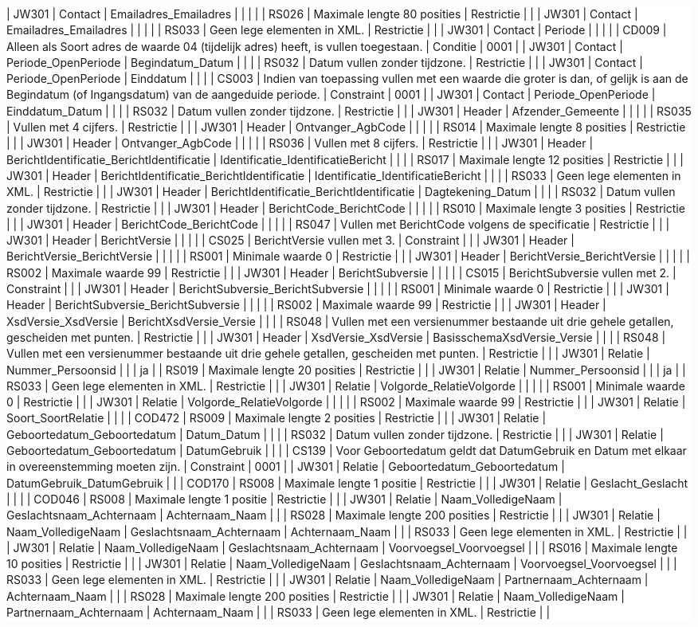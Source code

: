 | JW301 | Contact | Emailadres_Emailadres |  |  |  |  | RS026 | Maximale lengte 80 posities | Restrictie |  |
| JW301 | Contact | Emailadres_Emailadres |  |  |  |  | RS033 | Geen lege elementen in XML. | Restrictie |  |
| JW301 | Contact | Periode |  |  |  |  | CD009 | Alleen als Soort adres de waarde 04 (tijdelijk adres) heeft, is vullen toegestaan. | Conditie | 0001 |
| JW301 | Contact | Periode_OpenPeriode | Begindatum_Datum |  |  |  | RS032 | Datum vullen zonder tijdzone. | Restrictie |  |
| JW301 | Contact | Periode_OpenPeriode | Einddatum |  |  |  | CS003 | Indien van toepassing vullen met een waarde die groter is dan, of gelijk is aan de Begindatum (of Ingangsdatum) van de aangeduide periode. | Constraint | 0001 |
| JW301 | Contact | Periode_OpenPeriode | Einddatum_Datum |  |  |  | RS032 | Datum vullen zonder tijdzone. | Restrictie |  |
| JW301 | Header | Afzender_Gemeente |  |  |  |  | RS035 | Vullen met 4 cijfers. | Restrictie |  |
| JW301 | Header | Ontvanger_AgbCode |  |  |  |  | RS014 | Maximale lengte 8 posities | Restrictie |  |
| JW301 | Header | Ontvanger_AgbCode |  |  |  |  | RS036 | Vullen met 8 cijfers. | Restrictie |  |
| JW301 | Header | BerichtIdentificatie_BerichtIdentificatie | Identificatie_IdentificatieBericht |  |  |  | RS017 | Maximale lengte 12 posities | Restrictie |  |
| JW301 | Header | BerichtIdentificatie_BerichtIdentificatie | Identificatie_IdentificatieBericht |  |  |  | RS033 | Geen lege elementen in XML. | Restrictie |  |
| JW301 | Header | BerichtIdentificatie_BerichtIdentificatie | Dagtekening_Datum |  |  |  | RS032 | Datum vullen zonder tijdzone. | Restrictie |  |
| JW301 | Header | BerichtCode_BerichtCode |  |  |  |  | RS010 | Maximale lengte 3 posities | Restrictie |  |
| JW301 | Header | BerichtCode_BerichtCode |  |  |  |  | RS047 | Vullen met BerichtCode volgens de specificatie | Restrictie |  |
| JW301 | Header | BerichtVersie |  |  |  |  | CS025 | BerichtVersie vullen met 3. | Constraint |  |
| JW301 | Header | BerichtVersie_BerichtVersie |  |  |  |  | RS001 | Minimale waarde 0 | Restrictie |  |
| JW301 | Header | BerichtVersie_BerichtVersie |  |  |  |  | RS002 | Maximale waarde 99 | Restrictie |  |
| JW301 | Header | BerichtSubversie |  |  |  |  | CS015 | BerichtSubversie vullen met 2. | Constraint |  |
| JW301 | Header | BerichtSubversie_BerichtSubversie |  |  |  |  | RS001 | Minimale waarde 0 | Restrictie |  |
| JW301 | Header | BerichtSubversie_BerichtSubversie |  |  |  |  | RS002 | Maximale waarde 99 | Restrictie |  |
| JW301 | Header | XsdVersie_XsdVersie | BerichtXsdVersie_Versie |  |  |  | RS048 | Vullen met een versienummer bestaande uit drie gehele getallen, gescheiden met punten. | Restrictie |  |
| JW301 | Header | XsdVersie_XsdVersie | BasisschemaXsdVersie_Versie |  |  |  | RS048 | Vullen met een versienummer bestaande uit drie gehele getallen, gescheiden met punten. | Restrictie |  |
| JW301 | Relatie | Nummer_Persoonsid |  |  | ja |  | RS019 | Maximale lengte 20 posities | Restrictie |  |
| JW301 | Relatie | Nummer_Persoonsid |  |  | ja |  | RS033 | Geen lege elementen in XML. | Restrictie |  |
| JW301 | Relatie | Volgorde_RelatieVolgorde |  |  |  |  | RS001 | Minimale waarde 0 | Restrictie |  |
| JW301 | Relatie | Volgorde_RelatieVolgorde |  |  |  |  | RS002 | Maximale waarde 99 | Restrictie |  |
| JW301 | Relatie | Soort_SoortRelatie |  |  |  | COD472 | RS009 | Maximale lengte 2 posities | Restrictie |  |
| JW301 | Relatie | Geboortedatum_Geboortedatum | Datum_Datum |  |  |  | RS032 | Datum vullen zonder tijdzone. | Restrictie |  |
| JW301 | Relatie | Geboortedatum_Geboortedatum | DatumGebruik |  |  |  | CS139 | Voor Geboortedatum geldt dat DatumGebruik en Datum met elkaar in overeenstemming moeten zijn. | Constraint | 0001 |
| JW301 | Relatie | Geboortedatum_Geboortedatum | DatumGebruik_DatumGebruik |  |  | COD170 | RS008 | Maximale lengte 1 positie | Restrictie |  |
| JW301 | Relatie | Geslacht_Geslacht |  |  |  | COD046 | RS008 | Maximale lengte 1 positie | Restrictie |  |
| JW301 | Relatie | Naam_VolledigeNaam | Geslachtsnaam_Achternaam | Achternaam_Naam |  |  | RS028 | Maximale lengte 200 posities | Restrictie |  |
| JW301 | Relatie | Naam_VolledigeNaam | Geslachtsnaam_Achternaam | Achternaam_Naam |  |  | RS033 | Geen lege elementen in XML. | Restrictie |  |
| JW301 | Relatie | Naam_VolledigeNaam | Geslachtsnaam_Achternaam | Voorvoegsel_Voorvoegsel |  |  | RS016 | Maximale lengte 10 posities | Restrictie |  |
| JW301 | Relatie | Naam_VolledigeNaam | Geslachtsnaam_Achternaam | Voorvoegsel_Voorvoegsel |  |  | RS033 | Geen lege elementen in XML. | Restrictie |  |
| JW301 | Relatie | Naam_VolledigeNaam | Partnernaam_Achternaam | Achternaam_Naam |  |  | RS028 | Maximale lengte 200 posities | Restrictie |  |
| JW301 | Relatie | Naam_VolledigeNaam | Partnernaam_Achternaam | Achternaam_Naam |  |  | RS033 | Geen lege elementen in XML. | Restrictie |  |